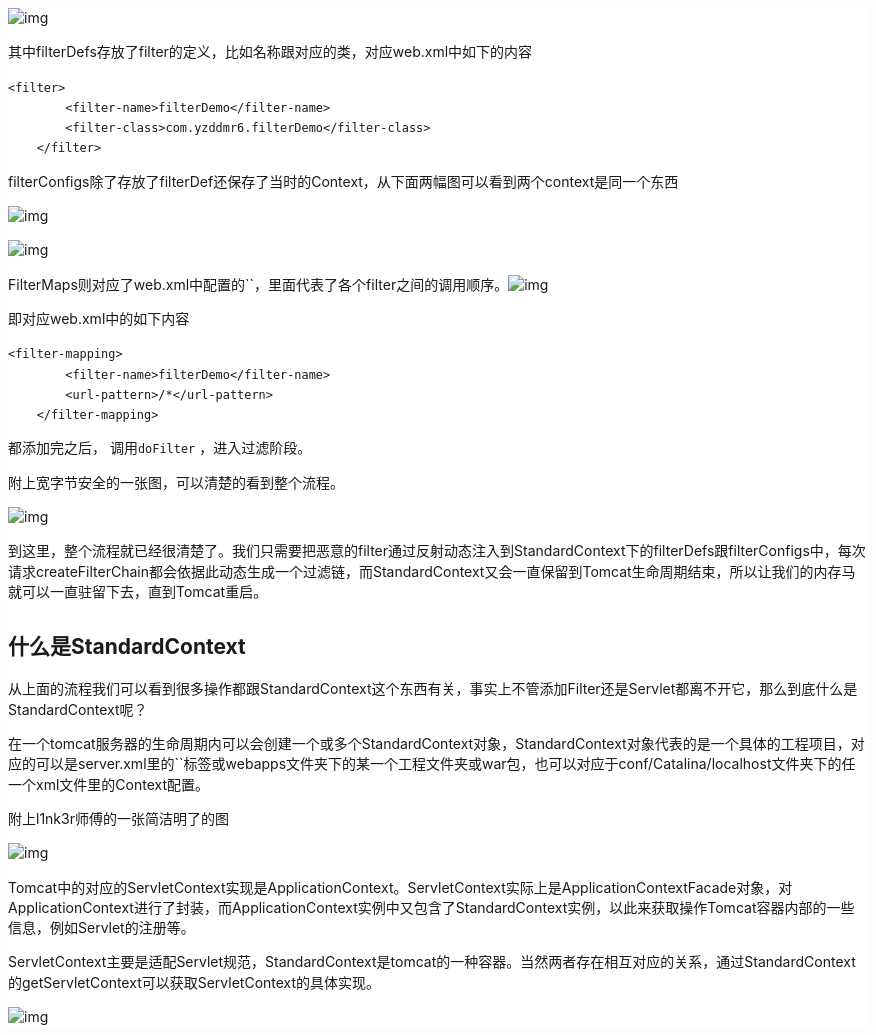 ![img](https://cdn.nlark.com/yuque/0/2021/png/1599908/1623900422164-cfa42ce0-780b-422f-a92c-bcdaaacef9c3.png)

其中filterDefs存放了filter的定义，比如名称跟对应的类，对应web.xml中如下的内容

```
<filter>
        <filter-name>filterDemo</filter-name>
        <filter-class>com.yzddmr6.filterDemo</filter-class>
    </filter>
```

filterConfigs除了存放了filterDef还保存了当时的Context，从下面两幅图可以看到两个context是同一个东西

![img](https://cdn.nlark.com/yuque/0/2021/png/1599908/1623900422268-205f4f23-e553-41fd-8386-76505b631383.png)

![img](https://cdn.nlark.com/yuque/0/2021/png/1599908/1623900422350-90f4db7a-4168-4a37-af18-21c3ff6ca790.png)

FilterMaps则对应了web.xml中配置的``，里面代表了各个filter之间的调用顺序。![img](https://cdn.nlark.com/yuque/0/2021/png/1599908/1623900422436-10e731cf-3c99-4ecf-adc1-dfd1c7c624f7.png)

即对应web.xml中的如下内容

```
<filter-mapping>
        <filter-name>filterDemo</filter-name>
        <url-pattern>/*</url-pattern>
    </filter-mapping>
```

都添加完之后， 调用`doFilter` ，进入过滤阶段。

附上宽字节安全的一张图，可以清楚的看到整个流程。

![img](https://cdn.nlark.com/yuque/0/2021/png/1599908/1623900422573-4047e632-393f-44ae-93c8-e8ec1bb3f5d2.png)

到这里，整个流程就已经很清楚了。我们只需要把恶意的filter通过反射动态注入到StandardContext下的filterDefs跟filterConfigs中，每次请求createFilterChain都会依据此动态生成一个过滤链，而StandardContext又会一直保留到Tomcat生命周期结束，所以让我们的内存马就可以一直驻留下去，直到Tomcat重启。

## 什么是StandardContext

从上面的流程我们可以看到很多操作都跟StandardContext这个东西有关，事实上不管添加Filter还是Servlet都离不开它，那么到底什么是StandardContext呢？

在一个tomcat服务器的生命周期内可以会创建一个或多个StandardContext对象，StandardContext对象代表的是一个具体的工程项目，对应的可以是server.xml里的``标签或webapps文件夹下的某一个工程文件夹或war包，也可以对应于conf/Catalina/localhost文件夹下的任一个xml文件里的Context配置。

附上l1nk3r师傅的一张简洁明了的图

![img](https://cdn.nlark.com/yuque/0/2021/png/1599908/1623900422693-41c45e7b-3646-42a6-ae94-c2861fb4ea7c.png)

Tomcat中的对应的ServletContext实现是ApplicationContext。ServletContext实际上是ApplicationContextFacade对象，对ApplicationContext进行了封装，而ApplicationContext实例中又包含了StandardContext实例，以此来获取操作Tomcat容器内部的一些信息，例如Servlet的注册等。

ServletContext主要是适配Servlet规范，StandardContext是tomcat的一种容器。当然两者存在相互对应的关系，通过StandardContext的getServletContext可以获取ServletContext的具体实现。

![img](https://cdn.nlark.com/yuque/0/2021/png/1599908/1623900422788-b3513e71-0ed5-467c-ba60-0c308cd61a95.png)
